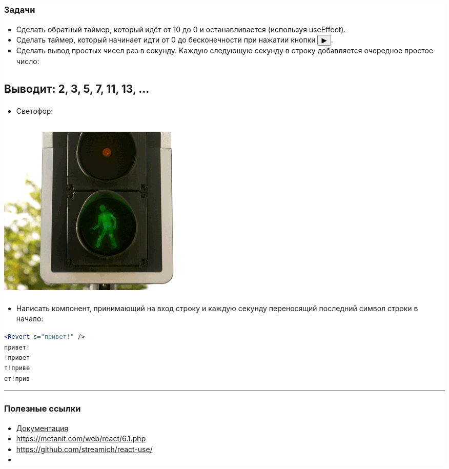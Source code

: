 ### Задачи
* Сделать обратный таймер, который идёт от 10 до 0 и останавливается (используя useEffect).
* Сделать таймер, который начинает идти от 0 до бесконечности при нажатии кнопки <button>▶</button>.
* Сделать вывод простых чисел раз в секунду. Каждую следующую секунду в строку добавляется очередное простое число:

Выводит: 2, 3, 5, 7, 11, 13, ...
---

* Светофор:

![Traffic lights](assets/react-hooks/traffic.gif)
---

* Написать компонент, принимающий на вход строку и каждую секунду переносящий последний
 символ строки в начало:
 
```jsx
<Revert s="привет!" />
привет!
!привет
т!приве
ет!прив
``` 
---

### Полезные ссылки
* [Документация](https://reactjs.org/docs/hooks-reference.html)
* https://metanit.com/web/react/6.1.php
* https://github.com/streamich/react-use/
* <iframe width="560" height="315" src="https://www.youtube.com/embed/jd8R0a2Ur8Q" title="YouTube video player" frameborder="0" allow="accelerometer; autoplay; clipboard-write; encrypted-media; gyroscope; picture-in-picture" allowfullscreen></iframe>
